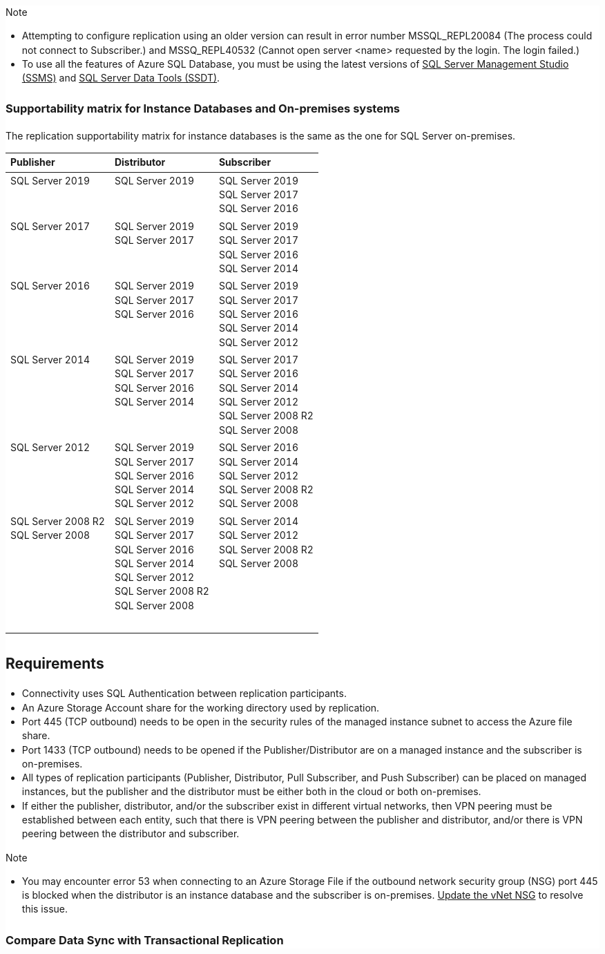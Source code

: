  >[!NOTE]
  > - Attempting to configure replication using an older version can result in error number MSSQL_REPL20084 (The process could not connect to Subscriber.) and MSSQ_REPL40532 (Cannot open server \<name> requested by the login. The login failed.)
  > - To use all the features of Azure SQL Database, you must be using the latest versions of [SQL Server Management Studio (SSMS)](https://docs.microsoft.com/sql/ssms/download-sql-server-management-studio-ssms) and [SQL Server Data Tools (SSDT)](https://docs.microsoft.com/sql/ssdt/download-sql-server-data-tools-ssdt).
  
  ### Supportability matrix for Instance Databases and On-premises systems
  The replication supportability matrix for instance databases is the same as the one for SQL Server on-premises. 
  
| **Publisher**   | **Distributor** | **Subscriber** |
| :------------   | :-------------- | :------------- |
| SQL Server 2019 | SQL Server 2019 | SQL Server 2019 <br/> SQL Server 2017 <br/> SQL Server 2016 <br/>  |
| SQL Server 2017 | SQL Server 2019 <br/>SQL Server 2017 | SQL Server 2019 <br/> SQL Server 2017 <br/> SQL Server 2016 <br/> SQL Server 2014 |
| SQL Server 2016 | SQL Server 2019 <br/>SQL Server 2017 <br/> SQL Server 2016 | SQL Server 2019 <br/> SQL Server 2017 <br/>SQL Server 2016 <br/> SQL Server 2014 <br/> SQL Server 2012 |
| SQL Server 2014 | SQL Server 2019 <br/> SQL Server 2017 <br/> SQL Server 2016 <br/> SQL Server 2014 <br/>| SQL Server 2017 <br/> SQL Server 2016 <br/> SQL Server 2014 <br/> SQL Server 2012 <br/> SQL Server 2008 R2 <br/> SQL Server 2008 |
| SQL Server 2012 | SQL Server 2019 <br/> SQL Server 2017 <br/> SQL Server 2016 <br/> SQL Server 2014 <br/>SQL Server 2012 <br/> | SQL Server 2016 <br/> SQL Server 2014 <br/> SQL Server 2012 <br/> SQL Server 2008 R2 <br/> SQL Server 2008 | 
| SQL Server 2008 R2 <br/> SQL Server 2008 | SQL Server 2019 <br/> SQL Server 2017 <br/> SQL Server 2016 <br/> SQL Server 2014 <br/>SQL Server 2012 <br/> SQL Server 2008 R2 <br/> SQL Server 2008 |  SQL Server 2014 <br/> SQL Server 2012 <br/> SQL Server 2008 R2 <br/> SQL Server 2008 <br/>  |
| &nbsp; | &nbsp; | &nbsp; |

## Requirements

- Connectivity uses SQL Authentication between replication participants. 
- An Azure Storage Account share for the working directory used by replication. 
- Port 445 (TCP outbound) needs to be open in the security rules of the managed instance subnet to access the Azure file share. 
- Port 1433 (TCP outbound) needs to be opened if the Publisher/Distributor are on a managed instance and the subscriber is on-premises.
- All types of replication participants (Publisher, Distributor, Pull Subscriber, and Push Subscriber) can be placed on managed instances, but the publisher and the distributor must be either both in the cloud or both on-premises.
- If either the publisher, distributor, and/or the subscriber exist in different virtual networks, then VPN peering must be established between each entity, such that there is VPN peering between the publisher and distributor, and/or there is VPN peering between the distributor and subscriber. 


>[!NOTE]
> - You may encounter error 53 when connecting to an Azure Storage File if the outbound network security group (NSG) port 445 is blocked when the distributor is an instance database and the subscriber is on-premises. [Update the vNet NSG](/azure/storage/files/storage-troubleshoot-windows-file-connection-problems) to resolve this issue. 


### Compare Data Sync with Transactional Replication
